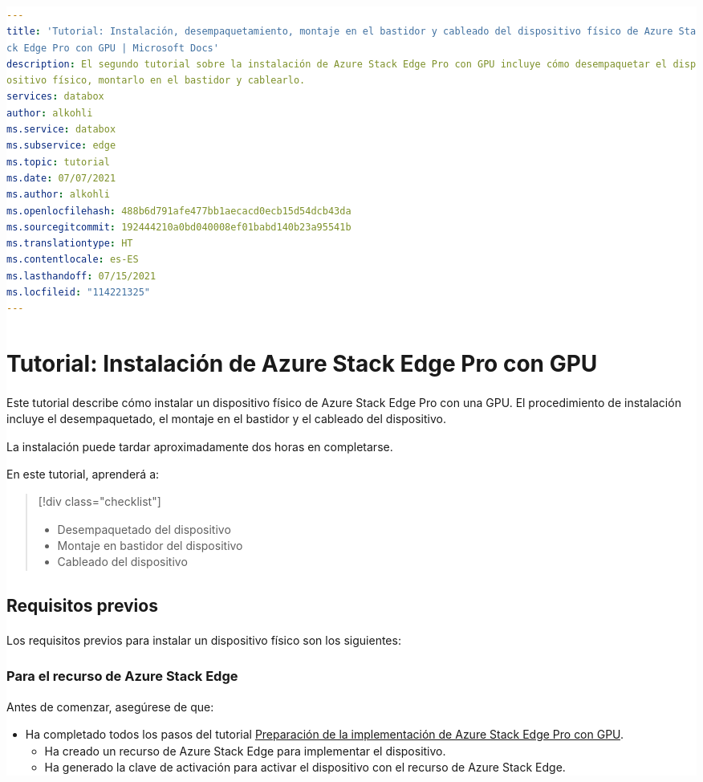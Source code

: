 ```yaml
---
title: 'Tutorial: Instalación, desempaquetamiento, montaje en el bastidor y cableado del dispositivo físico de Azure Stack Edge Pro con GPU | Microsoft Docs'
description: El segundo tutorial sobre la instalación de Azure Stack Edge Pro con GPU incluye cómo desempaquetar el dispositivo físico, montarlo en el bastidor y cablearlo.
services: databox
author: alkohli
ms.service: databox
ms.subservice: edge
ms.topic: tutorial
ms.date: 07/07/2021
ms.author: alkohli
ms.openlocfilehash: 488b6d791afe477bb1aecacd0ecb15d54dcb43da
ms.sourcegitcommit: 192444210a0bd040008ef01babd140b23a95541b
ms.translationtype: HT
ms.contentlocale: es-ES
ms.lasthandoff: 07/15/2021
ms.locfileid: "114221325"
---
```

# <a name="tutorial-install-azure-stack-edge-pro-with-gpu"></a>Tutorial: Instalación de Azure Stack Edge Pro con GPU

Este tutorial describe cómo instalar un dispositivo físico de Azure Stack Edge Pro con una GPU. El procedimiento de instalación incluye el desempaquetado, el montaje en el bastidor y el cableado del dispositivo. 

La instalación puede tardar aproximadamente dos horas en completarse.

En este tutorial, aprenderá a:

> [!div class="checklist"]
> * Desempaquetado del dispositivo
> * Montaje en bastidor del dispositivo
> * Cableado del dispositivo

## <a name="prerequisites"></a>Requisitos previos

Los requisitos previos para instalar un dispositivo físico son los siguientes:

### <a name="for-the-azure-stack-edge-resource"></a>Para el recurso de Azure Stack Edge

Antes de comenzar, asegúrese de que:

* Ha completado todos los pasos del tutorial [Preparación de la implementación de Azure Stack Edge Pro con GPU](azure-stack-edge-gpu-deploy-prep.md).
    * Ha creado un recurso de Azure Stack Edge para implementar el dispositivo.
    * Ha generado la clave de activación para activar el dispositivo con el recurso de Azure Stack Edge.
